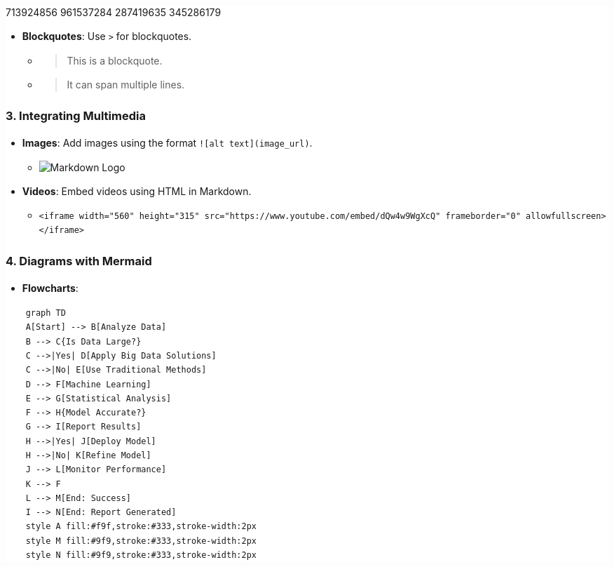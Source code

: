   <tr><td style="color: blue;">7</td><td style="color: grey;">1</td><td style="color: grey;">3</td><td style="color: grey;">9</td><td style="color: blue;">2</td><td style="color: grey;">4</td><td style="color: grey;">8</td><td style="color: grey;">5</td><td style="color: blue;">6</td></tr>
  <tr><td style="color: grey;">9</td><td style="color: blue;">6</td><td style="color: grey;">1</td><td style="color: grey;">5</td><td style="color: grey;">3</td><td style="color: grey;">7</td><td style="color: blue;">2</td><td style="color: blue;">8</td><td style="color: grey;">4</td></tr>
  <tr><td style="color: grey;">2</td><td style="color: grey;">8</td><td style="color: grey;">7</td><td style="color: blue;">4</td><td style="color: blue;">1</td><td style="color: blue;">9</td><td style="color: grey;">6</td><td style="color: grey;">3</td><td style="color: blue;">5</td></tr>
  <tr><td style="color: grey;">3</td><td style="color: grey;">4</td><td style="color: grey;">5</td><td style="color: grey;">2</td><td style="color: blue;">8</td><td style="color: grey;">6</td><td style="color: grey;">1</td><td style="color: grey;">7</td><td style="color: blue;">9</td></tr>
</table>





- **Blockquotes**: Use `>` for blockquotes.
  - > This is a blockquote.
  - > It can span multiple lines.

### 3. Integrating Multimedia

- **Images**: Add images using the format `![alt text](image_url)`.
  - ![Markdown Logo](https://example.com/markdown-logo.png)

- **Videos**: Embed videos using HTML in Markdown.
  - `<iframe width="560" height="315" src="https://www.youtube.com/embed/dQw4w9WgXcQ" frameborder="0" allowfullscreen></iframe>`

### 4. Diagrams with Mermaid

- **Flowcharts**:

```mermaid
    graph TD
    A[Start] --> B[Analyze Data]
    B --> C{Is Data Large?}
    C -->|Yes| D[Apply Big Data Solutions]
    C -->|No| E[Use Traditional Methods]
    D --> F[Machine Learning]
    E --> G[Statistical Analysis]
    F --> H{Model Accurate?}
    G --> I[Report Results]
    H -->|Yes| J[Deploy Model]
    H -->|No| K[Refine Model]
    J --> L[Monitor Performance]
    K --> F
    L --> M[End: Success]
    I --> N[End: Report Generated]
    style A fill:#f9f,stroke:#333,stroke-width:2px
    style M fill:#9f9,stroke:#333,stroke-width:2px
    style N fill:#9f9,stroke:#333,stroke-width:2px
```
